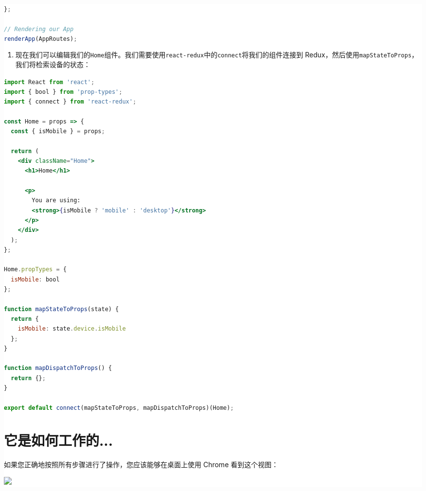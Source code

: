 ```jsx
};

// Rendering our App
renderApp(AppRoutes);
```

1.  现在我们可以编辑我们的`Home`组件。我们需要使用`react-redux`中的`connect`将我们的组件连接到 Redux，然后使用`mapStateToProps`，我们将检索设备的状态：

```jsx
import React from 'react';
import { bool } from 'prop-types';
import { connect } from 'react-redux';

const Home = props => {
  const { isMobile } = props;

  return (
    <div className="Home">
      <h1>Home</h1>

      <p>
        You are using: 
        <strong>{isMobile ? 'mobile' : 'desktop'}</strong>
      </p>
    </div>
  );
};

Home.propTypes = {
  isMobile: bool
};

function mapStateToProps(state) {
  return {
    isMobile: state.device.isMobile
  };
}

function mapDispatchToProps() {
  return {};
}

export default connect(mapStateToProps, mapDispatchToProps)(Home);
```

# 它是如何工作的...

如果您正确地按照所有步骤进行了操作，您应该能够在桌面上使用 Chrome 看到这个视图：

![](https://github.com/OpenDocCN/freelearn-react-zh/raw/master/docs/react-cb/img/44c89862-1ff2-4b18-b5b8-a1ed4df7506e.png)
